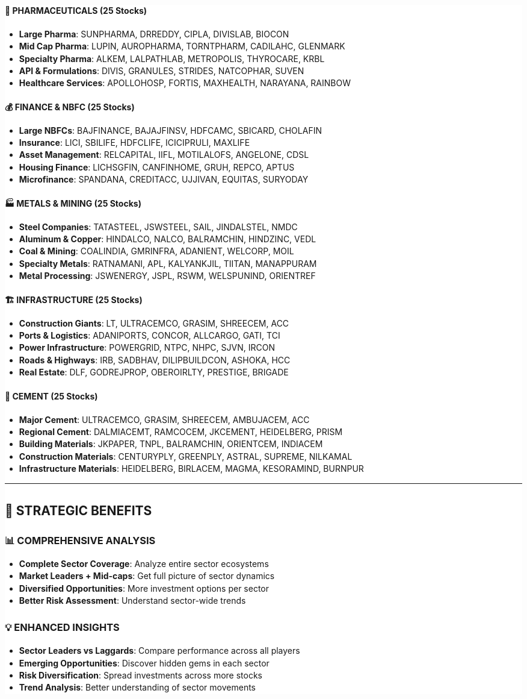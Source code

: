 #### **💊 PHARMACEUTICALS (25 Stocks)**
- **Large Pharma**: SUNPHARMA, DRREDDY, CIPLA, DIVISLAB, BIOCON
- **Mid Cap Pharma**: LUPIN, AUROPHARMA, TORNTPHARM, CADILAHC, GLENMARK
- **Specialty Pharma**: ALKEM, LALPATHLAB, METROPOLIS, THYROCARE, KRBL
- **API & Formulations**: DIVIS, GRANULES, STRIDES, NATCOPHAR, SUVEN
- **Healthcare Services**: APOLLOHOSP, FORTIS, MAXHEALTH, NARAYANA, RAINBOW

#### **💰 FINANCE & NBFC (25 Stocks)**
- **Large NBFCs**: BAJFINANCE, BAJAJFINSV, HDFCAMC, SBICARD, CHOLAFIN
- **Insurance**: LICI, SBILIFE, HDFCLIFE, ICICIPRULI, MAXLIFE
- **Asset Management**: RELCAPITAL, IIFL, MOTILALOFS, ANGELONE, CDSL
- **Housing Finance**: LICHSGFIN, CANFINHOME, GRUH, REPCO, APTUS
- **Microfinance**: SPANDANA, CREDITACC, UJJIVAN, EQUITAS, SURYODAY

#### **🏭 METALS & MINING (25 Stocks)**
- **Steel Companies**: TATASTEEL, JSWSTEEL, SAIL, JINDALSTEL, NMDC
- **Aluminum & Copper**: HINDALCO, NALCO, BALRAMCHIN, HINDZINC, VEDL
- **Coal & Mining**: COALINDIA, GMRINFRA, ADANIENT, WELCORP, MOIL
- **Specialty Metals**: RATNAMANI, APL, KALYANKJIL, TIITAN, MANAPPURAM
- **Metal Processing**: JSWENERGY, JSPL, RSWM, WELSPUNIND, ORIENTREF

#### **🏗️ INFRASTRUCTURE (25 Stocks)**
- **Construction Giants**: LT, ULTRACEMCO, GRASIM, SHREECEM, ACC
- **Ports & Logistics**: ADANIPORTS, CONCOR, ALLCARGO, GATI, TCI
- **Power Infrastructure**: POWERGRID, NTPC, NHPC, SJVN, IRCON
- **Roads & Highways**: IRB, SADBHAV, DILIPBUILDCON, ASHOKA, HCC
- **Real Estate**: DLF, GODREJPROP, OBEROIRLTY, PRESTIGE, BRIGADE

#### **🧱 CEMENT (25 Stocks)**
- **Major Cement**: ULTRACEMCO, GRASIM, SHREECEM, AMBUJACEM, ACC
- **Regional Cement**: DALMIACEMT, RAMCOCEM, JKCEMENT, HEIDELBERG, PRISM
- **Building Materials**: JKPAPER, TNPL, BALRAMCHIN, ORIENTCEM, INDIACEM
- **Construction Materials**: CENTURYPLY, GREENPLY, ASTRAL, SUPREME, NILKAMAL
- **Infrastructure Materials**: HEIDELBERG, BIRLACEM, MAGMA, KESORAMIND, BURNPUR

---

## 🎯 **STRATEGIC BENEFITS**

### **📊 COMPREHENSIVE ANALYSIS**
- **Complete Sector Coverage**: Analyze entire sector ecosystems
- **Market Leaders + Mid-caps**: Get full picture of sector dynamics
- **Diversified Opportunities**: More investment options per sector
- **Better Risk Assessment**: Understand sector-wide trends

### **💡 ENHANCED INSIGHTS**
- **Sector Leaders vs Laggards**: Compare performance across all players
- **Emerging Opportunities**: Discover hidden gems in each sector
- **Risk Diversification**: Spread investments across more stocks
- **Trend Analysis**: Better understanding of sector movements
